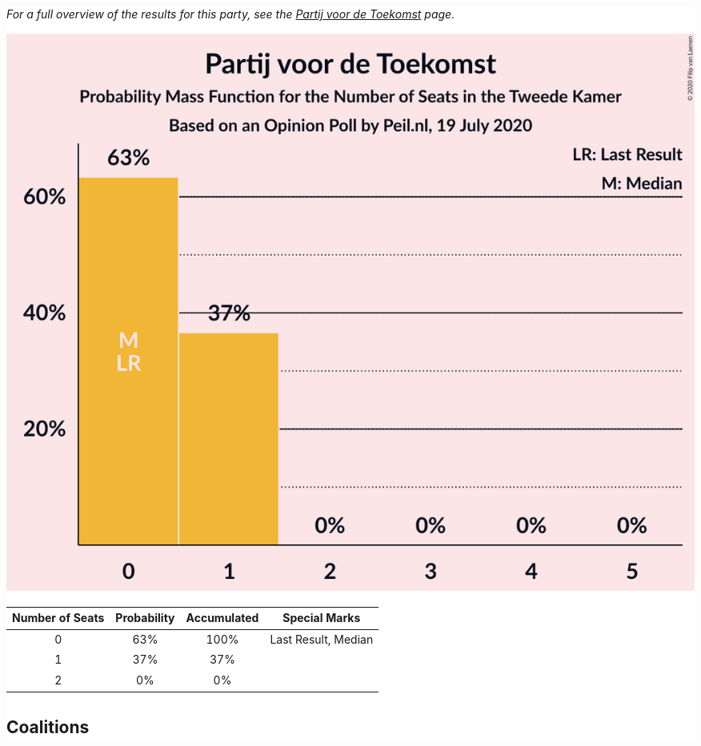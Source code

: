 *For a full overview of the results for this party, see the [Partij voor de Toekomst](party-partijvoordetoekomst.html) page.*

![Graph with seats probability mass function not yet produced](2020-07-19-Peilnl-seats-pmf-partijvoordetoekomst.png "Seats Probability Mass Function")

| Number of Seats | Probability | Accumulated | Special Marks |
|:---------------:|:-----------:|:-----------:|:-------------:|
| 0 | 63% | 100% | Last Result, Median |
| 1 | 37% | 37% |  |
| 2 | 0% | 0% |  |


## Coalitions
